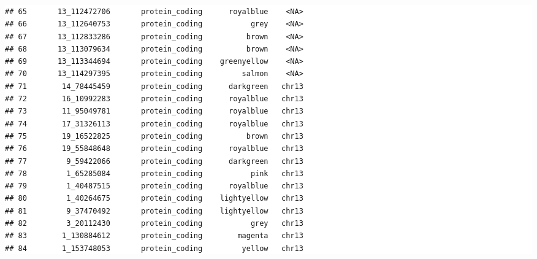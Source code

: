     ## 65       13_112472706       protein_coding      royalblue    <NA>
    ## 66       13_112640753       protein_coding           grey    <NA>
    ## 67       13_112833286       protein_coding          brown    <NA>
    ## 68       13_113079634       protein_coding          brown    <NA>
    ## 69       13_113344694       protein_coding    greenyellow    <NA>
    ## 70       13_114297395       protein_coding         salmon    <NA>
    ## 71        14_78445459       protein_coding      darkgreen   chr13
    ## 72        16_10992283       protein_coding      royalblue   chr13
    ## 73        11_95049781       protein_coding      royalblue   chr13
    ## 74        17_31326113       protein_coding      royalblue   chr13
    ## 75        19_16522825       protein_coding          brown   chr13
    ## 76        19_55848648       protein_coding      royalblue   chr13
    ## 77         9_59422066       protein_coding      darkgreen   chr13
    ## 78         1_65285084       protein_coding           pink   chr13
    ## 79         1_40487515       protein_coding      royalblue   chr13
    ## 80         1_40264675       protein_coding    lightyellow   chr13
    ## 81         9_37470492       protein_coding    lightyellow   chr13
    ## 82         3_20112430       protein_coding           grey   chr13
    ## 83        1_130884612       protein_coding        magenta   chr13
    ## 84        1_153748053       protein_coding         yellow   chr13